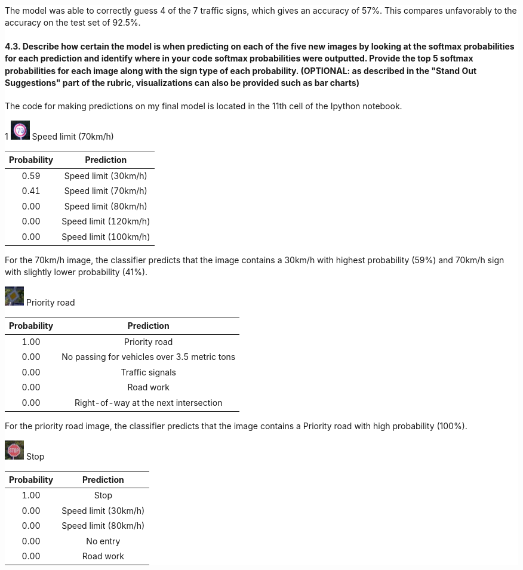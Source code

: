 
The model was able to correctly guess 4 of the 7 traffic signs, which gives an accuracy of 57%. This compares unfavorably to the accuracy on the test set of 92.5%.

#### 4.3. Describe how certain the model is when predicting on each of the five new images by looking at the softmax probabilities for each prediction and identify where in your code softmax probabilities were outputted. Provide the top 5 softmax probabilities for each image along with the sign type of each probability. (OPTIONAL: as described in the "Stand Out Suggestions" part of the rubric, visualizations can also be provided such as bar charts)

The code for making predictions on my final model is located in the 11th cell of the Ipython notebook.

1 ![alt text][image4] Speed limit (70km/h)

| Probability | Prediction |
|:-----------:|:----------:|
| 0.59 | Speed limit (30km/h) |
| 0.41 | Speed limit (70km/h) |
| 0.00 | Speed limit (80km/h) |
| 0.00 | Speed limit (120km/h) |
| 0.00 | Speed limit (100km/h) |

For the 70km/h image, the classifier predicts that the image contains a 30km/h with highest probability (59%) and 70km/h sign with slightly lower probability (41%).

![alt text][image5] Priority road

| Probability | Prediction |
|:-----------:|:----------:|
| 1.00 | Priority road |
| 0.00 | No passing for vehicles over 3.5 metric tons |
| 0.00 | Traffic signals |
| 0.00 | Road work |
| 0.00 | Right-of-way at the next intersection |

For the priority road image, the classifier predicts that the image contains a Priority road with high probability (100%). 

![alt text][image6] Stop

| Probability | Prediction |
|:-----------:|:----------:|
| 1.00 | Stop |
| 0.00 | Speed limit (30km/h) |
| 0.00 | Speed limit (80km/h) |
| 0.00 | No entry |
| 0.00 | Road work |


[//]: # (Image References)
[image1]: ./examples/visualization.jpg "Visualization"
[image2]: ./examples/grayscale.jpg "Grayscaling"
[image3]: ./examples/random_noise.jpg "Random Noise"
[image4]: ./data/web/cropped/web03.png "Traffic Sign 1"
[image5]: ./data/web/cropped/web04.png "Traffic Sign 2"
[image6]: ./data/web/cropped/web07.png "Traffic Sign 3"
[image7]: ./data/web/cropped/web11.png "Traffic Sign 4"
[image8]: ./data/web/cropped/web12.png "Traffic Sign 5"
[image9]: ./data/web/cropped/web13.png "Traffic Sign 6"
[image10]: ./data/web/cropped/web15.png "Traffic Sign 7"
[image11]: ./examples/training_examples_by_class.png "Number of training images by class"
[image12]: ./examples/training_samples.png
[image13]: ./examples/average_training_rgb.png
[image14]: ./examples/grayscale.jpg
[image15]: ./examples/preproccessed_training.png
[image16]: ./examples/average_training.png